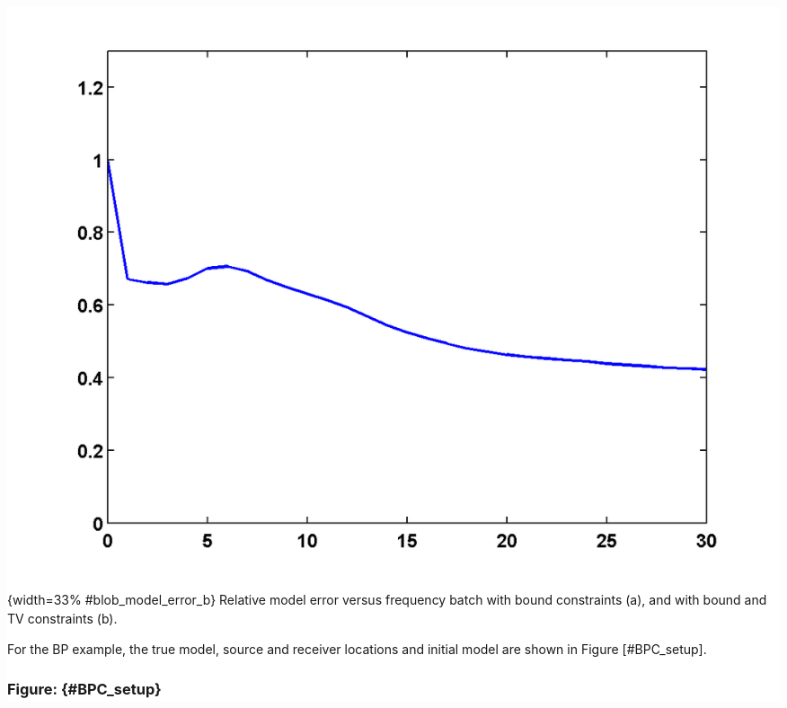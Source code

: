 ![](./images/TVblob_model_error.png){width=33% #blob_model_error_b}
Relative model error versus frequency batch with bound constraints (a), and with bound and TV constraints (b).

For the BP example, the true model, source and receiver locations and initial model are shown in Figure [#BPC_setup].  

### Figure: {#BPC_setup}